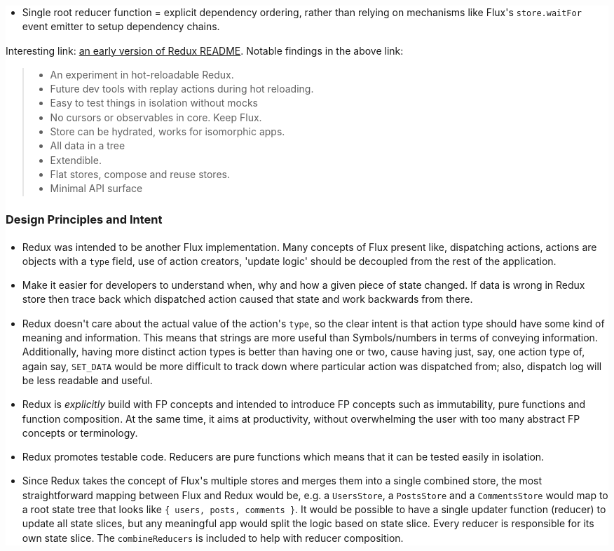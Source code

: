 * Single root reducer function = explicit dependency ordering, rather than
  relying on mechanisms like Flux's `store.waitFor` event emitter to setup
  dependency chains.

Interesting link:
[an early version of Redux README](https://github.com/reactjs/redux/commit/07cf1424cb5e7bb7284acb282c996690cfc6d8c5#diff-04c6e90faac2675aa89e2176d2eec7d8).
Notable findings in the above link:

> * An experiment in hot-reloadable Redux.
> * Future dev tools with replay actions during hot reloading.
> * Easy to test things in isolation without mocks
> * No cursors or observables in core. Keep Flux.
> * Store can be hydrated, works for isomorphic apps.
> * All data in a tree
> * Extendible.
> * Flat stores, compose and reuse stores.
> * Minimal API surface

### Design Principles and Intent

* Redux was intended to be another Flux implementation. Many concepts of Flux
  present like, dispatching actions, actions are objects with a `type` field,
  use of action creators, 'update logic' should be decoupled from the rest of
  the application.

* Make it easier for developers to understand when, why and how a given piece of
  state changed. If data is wrong in Redux store then trace back which
  dispatched action caused that state and work backwards from there.

* Redux doesn't care about the actual value of the action's `type`, so the clear
  intent is that action type should have some kind of meaning and information.
  This means that strings are more useful than Symbols/numbers in terms of
  conveying information. Additionally, having more distinct action types is
  better than having one or two, cause having just, say, one action type of,
  again say, `SET_DATA` would be more difficult to track down where particular
  action was dispatched from; also, dispatch log will be less readable and
  useful.

* Redux is _explicitly_ build with FP concepts and intended to introduce FP
  concepts such as immutability, pure functions and function composition. At the
  same time, it aims at productivity, without overwhelming the user with too
  many abstract FP concepts or terminology.

* Redux promotes testable code. Reducers are pure functions which means that it
  can be tested easily in isolation.

* Since Redux takes the concept of Flux's multiple stores and merges them into a
  single combined store, the most straightforward mapping between Flux and Redux
  would be, e.g. a `UsersStore`, a `PostsStore` and a `CommentsStore` would map
  to a root state tree that looks like `{ users, posts, comments }`. It would be
  possible to have a single updater function (reducer) to update all state
  slices, but any meaningful app would split the logic based on state slice.
  Every reducer is responsible for its own state slice. The `combineReducers` is
  included to help with reducer composition.

